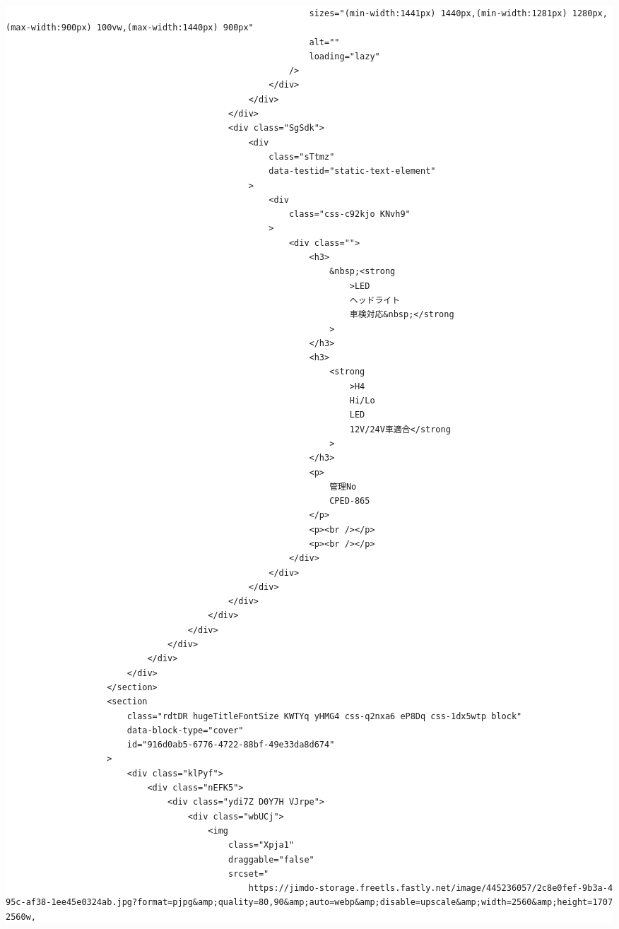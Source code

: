                                                                 sizes="(min-width:1441px) 1440px,(min-width:1281px) 1280px,(max-width:900px) 100vw,(max-width:1440px) 900px"
                                                                alt=""
                                                                loading="lazy"
                                                            />
                                                        </div>
                                                    </div>
                                                </div>
                                                <div class="SgSdk">
                                                    <div
                                                        class="sTtmz"
                                                        data-testid="static-text-element"
                                                    >
                                                        <div
                                                            class="css-c92kjo KNvh9"
                                                        >
                                                            <div class="">
                                                                <h3>
                                                                    &nbsp;<strong
                                                                        >LED
                                                                        ヘッドライト
                                                                        車検対応&nbsp;</strong
                                                                    >
                                                                </h3>
                                                                <h3>
                                                                    <strong
                                                                        >H4
                                                                        Hi/Lo
                                                                        LED
                                                                        12V/24V車適合</strong
                                                                    >
                                                                </h3>
                                                                <p>
                                                                    管理No
                                                                    CPED-865
                                                                </p>
                                                                <p><br /></p>
                                                                <p><br /></p>
                                                            </div>
                                                        </div>
                                                    </div>
                                                </div>
                                            </div>
                                        </div>
                                    </div>
                                </div>
                            </div>
                        </section>
                        <section
                            class="rdtDR hugeTitleFontSize KWTYq yHMG4 css-q2nxa6 eP8Dq css-1dx5wtp block"
                            data-block-type="cover"
                            id="916d0ab5-6776-4722-88bf-49e33da8d674"
                        >
                            <div class="klPyf">
                                <div class="nEFK5">
                                    <div class="ydi7Z D0Y7H VJrpe">
                                        <div class="wbUCj">
                                            <img
                                                class="Xpja1"
                                                draggable="false"
                                                srcset="
                                                    https://jimdo-storage.freetls.fastly.net/image/445236057/2c8e0fef-9b3a-495c-af38-1ee45e0324ab.jpg?format=pjpg&amp;quality=80,90&amp;auto=webp&amp;disable=upscale&amp;width=2560&amp;height=1707 2560w,